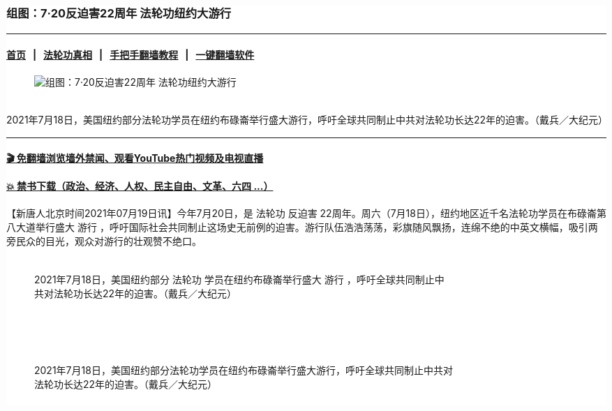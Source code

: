 ### 组图：7·20反迫害22周年 法轮功纽约大游行
------------------------

#### [首页](https://github.com/gfw-breaker/banned-news3/blob/master/README.md) &nbsp;&nbsp;|&nbsp;&nbsp; [法轮功真相](https://github.com/begood0513/basic/blob/master/README.md)  &nbsp;&nbsp;|&nbsp;&nbsp; [手把手翻墙教程](https://github.com/gfw-breaker/guides/wiki)  &nbsp;&nbsp;|&nbsp;&nbsp; [一键翻墙软件](https://github.com/gfw-breaker/nogfw/blob/master/README.md)  



<div><div class="featured_image">
 <figure>
  <img alt="组图：7·20反迫害22周年 法轮功纽约大游行" src="https://i.ntdtv.com/assets/uploads/2021/07/id13097496-2107181456581973-600x400.jpg"/>
 </figure><br/>
 <span class="caption">
  2021年7月18日，美国纽约部分法轮功学员在纽约布碌崙举行盛大游行，呼吁全球共同制止中共对法轮功长达22年的迫害。（戴兵／大纪元）
 </span>
</div>
</div><hr/>

#### [ 🎬  免翻墙浏览墙外禁闻、观看YouTube热门视频及电视直播](https://github.com/gfw-breaker/HelloWorld)

#### [ 💥  禁书下载（政治、经济、人权、民主自由、文革、六四 ...）](https://github.com/gfw-breaker/books/blob/master/README.md)

<div><div class="post_content" itemprop="articleBody">
 <p>
  【新唐人北京时间2021年07月19日讯】今年7月20日，是
  <ok href="https://www.ntdtv.com/gb/法轮功.htm">
   法轮功
  </ok>
  <ok href="https://www.ntdtv.com/gb/反迫害.htm">
   反迫害
  </ok>
  22周年。周六（7月18日），纽约地区近千名法轮功学员在布碌崙第八大道举行盛大
  <ok href="https://www.ntdtv.com/gb/游行.htm">
   游行
  </ok>
  ，呼吁国际社会共同制止这场史无前例的迫害。游行队伍浩浩荡荡，彩旗随风飘扬，连绵不绝的中英文横幅，吸引两旁民众的目光，观众对游行的壮观赞不绝口。
 </p>
 <figure class="wp-caption alignnone" id="attachment_103168858" style="width: 600px">
  <img alt="" class="size-full wp-image-103168858" src="https://i.ntdtv.com/assets/uploads/2021/07/id13097498-2107181457301973-600x400.jpg">
   <br/><figcaption class="wp-caption-text">
    2021年7月18日，美国纽约部分
    <ok href="https://www.ntdtv.com/gb/法轮功.htm">
     法轮功
    </ok>
    学员在纽约布碌崙举行盛大
    <ok href="https://www.ntdtv.com/gb/游行.htm">
     游行
    </ok>
    ，呼吁全球共同制止中共对法轮功长达22年的迫害。（戴兵／大纪元）
   </figcaption><br/>
  </img>
 </figure><br/>
 <figure class="wp-caption alignnone" id="attachment_103168859" style="width: 600px">
  <img alt="" class="size-full wp-image-103168859" src="https://i.ntdtv.com/assets/uploads/2021/07/id13097500-2107181457271973-600x400.jpg">
   <br/><figcaption class="wp-caption-text">
    2021年7月18日，美国纽约部分法轮功学员在纽约布碌崙举行盛大游行，呼吁全球共同制止中共对法轮功长达22年的迫害。（戴兵／大纪元）
   </figcaption><br/>